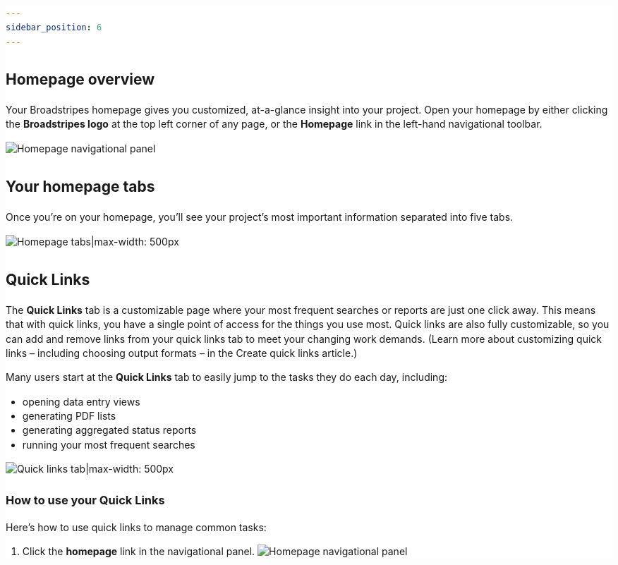 ```yaml
---
sidebar_position: 6
---
```


<head>
  <title>Tour your homepage | Broadstripes Documentation</title>
  <meta
    name="description"
    content="Take a tour of your homepage"
  />
</head>

## Homepage overview

Your Broadstripes homepage gives you customized, at-a-glance insight into your project. Open your homepage by either clicking the **Broadstripes logo** at the top left corner of any page, or the **Homepage** link in the left-hand navigational toolbar.

![Homepage navigational panel](/img/getting-started/homepage-left-nav-panel.png)

## Your homepage tabs
Once you’re on your homepage, you’ll see your project’s most important information separated into five tabs.

![Homepage tabs|max-width: 500px](/img/getting-started/homepage-tabs.png)


## Quick Links

The **Quick Links** tab is a customizable page where your most frequent searches or reports are just one click away.
This means that with quick links, you have a single point of access for the things you use most. Quick links are also fully customizable, so you can add and remove links from your quick links tab to meet your changing work demands. (Learn more about customizing quick links – including choosing output formats – in the Create quick links article.)

Many users start at the **Quick Links** tab to easily jump to the tasks they do each day, including:
- opening data entry views
- generating PDF lists
- generating aggregated status reports
- running your most frequent searches

![Quick links tab|max-width: 500px](/img/getting-started/homepage-quicklinks.png)

### How to use your Quick Links

Here’s how to use quick links to manage common tasks:
1. Click the **homepage** link in the navigational panel.
![Homepage navigational panel](/img/getting-started/homepage-left-nav-panel.png)
